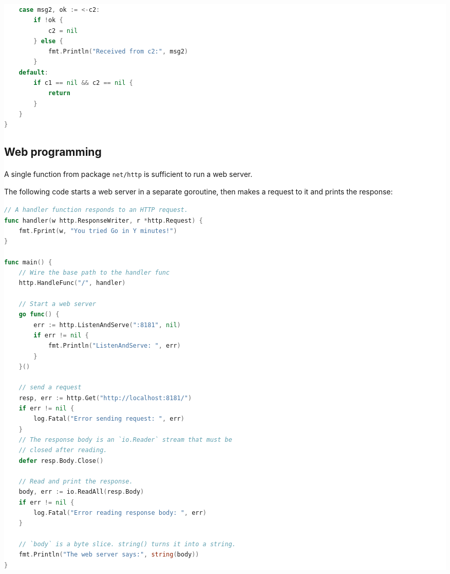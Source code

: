 ```go
	case msg2, ok := <-c2:
		if !ok {
			c2 = nil
		} else {
			fmt.Println("Received from c2:", msg2)
		}
	default:
		if c1 == nil && c2 == nil {
			return
		}
	}
}
```

<codapi-snippet sandbox="go" editor="basic" template="tpl_main_with_fmt_time.go">
</codapi-snippet>

## Web programming

A single function from package `net/http` is sufficient to run a web server.

The following code starts a web server in a separate goroutine, then makes a request to it and prints the response:

```go
// A handler function responds to an HTTP request.
func handler(w http.ResponseWriter, r *http.Request) {
	fmt.Fprint(w, "You tried Go in Y minutes!")
}

func main() {
	// Wire the base path to the handler func
	http.HandleFunc("/", handler)

	// Start a web server
	go func() {
		err := http.ListenAndServe(":8181", nil)
		if err != nil {
			fmt.Println("ListenAndServe: ", err)
		}
	}()

	// send a request
	resp, err := http.Get("http://localhost:8181/")
	if err != nil {
		log.Fatal("Error sending request: ", err)
	}
	// The response body is an `io.Reader` stream that must be
	// closed after reading.
	defer resp.Body.Close()

	// Read and print the response.
	body, err := io.ReadAll(resp.Body)
	if err != nil {
		log.Fatal("Error reading response body: ", err)
	}

	// `body` is a byte slice. string() turns it into a string.
	fmt.Println("The web server says:", string(body))
}
```
